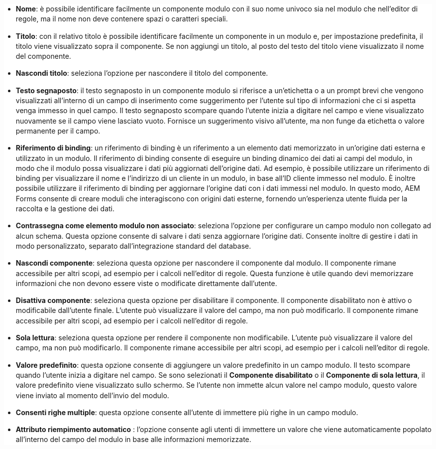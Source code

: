 - **Nome**: è possibile identificare facilmente un componente modulo con il suo nome univoco sia nel modulo che nell’editor di regole, ma il nome non deve contenere spazi o caratteri speciali.

- **Titolo**: con il relativo titolo è possibile identificare facilmente un componente in un modulo e, per impostazione predefinita, il titolo viene visualizzato sopra il componente. Se non aggiungi un titolo, al posto del testo del titolo viene visualizzato il nome del componente.


- **Nascondi titolo**: seleziona l’opzione per nascondere il titolo del componente.

- **Testo segnaposto**: il testo segnaposto in un componente modulo si riferisce a un’etichetta o a un prompt brevi che vengono visualizzati all’interno di un campo di inserimento come suggerimento per l’utente sul tipo di informazioni che ci si aspetta venga immesso in quel campo. Il testo segnaposto scompare quando l’utente inizia a digitare nel campo e viene visualizzato nuovamente se il campo viene lasciato vuoto. Fornisce un suggerimento visivo all’utente, ma non funge da etichetta o valore permanente per il campo.
- **Riferimento di binding**: un riferimento di binding è un riferimento a un elemento dati memorizzato in un’origine dati esterna e utilizzato in un modulo. Il riferimento di binding consente di eseguire un binding dinamico dei dati ai campi del modulo, in modo che il modulo possa visualizzare i dati più aggiornati dell’origine dati. Ad esempio, è possibile utilizzare un riferimento di binding per visualizzare il nome e l’indirizzo di un cliente in un modulo, in base all’ID cliente immesso nel modulo. È inoltre possibile utilizzare il riferimento di binding per aggiornare l’origine dati con i dati immessi nel modulo. In questo modo, AEM Forms consente di creare moduli che interagiscono con origini dati esterne, fornendo un’esperienza utente fluida per la raccolta e la gestione dei dati.
- **Contrassegna come elemento modulo non associato**: seleziona l’opzione per configurare un campo modulo non collegato ad alcun schema. Questa opzione consente di salvare i dati senza aggiornare l’origine dati. Consente inoltre di gestire i dati in modo personalizzato, separato dall’integrazione standard del database.

- **Nascondi componente**: seleziona questa opzione per nascondere il componente dal modulo. Il componente rimane accessibile per altri scopi, ad esempio per i calcoli nell’editor di regole. Questa funzione è utile quando devi memorizzare informazioni che non devono essere viste o modificate direttamente dall’utente.

- **Disattiva componente**: seleziona questa opzione per disabilitare il componente. Il componente disabilitato non è attivo o modificabile dall’utente finale. L’utente può visualizzare il valore del campo, ma non può modificarlo. Il componente rimane accessibile per altri scopi, ad esempio per i calcoli nell’editor di regole.

- **Sola lettura**: seleziona questa opzione per rendere il componente non modificabile. L’utente può visualizzare il valore del campo, ma non può modificarlo. Il componente rimane accessibile per altri scopi, ad esempio per i calcoli nell’editor di regole.

- **Valore predefinito**: questa opzione consente di aggiungere un valore predefinito in un campo modulo. Il testo scompare quando l’utente inizia a digitare nel campo. Se sono selezionati il **Componente disabilitato** o il **Componente di sola lettura**, il valore predefinito viene visualizzato sullo schermo. Se l’utente non immette alcun valore nel campo modulo, questo valore viene inviato al momento dell’invio del modulo.

- **Consenti righe multiple**: questa opzione consente all’utente di immettere più righe in un campo modulo.

- **Attributo riempimento automatico** : l’opzione consente agli utenti di immettere un valore che viene automaticamente popolato all’interno del campo del modulo in base alle informazioni memorizzate.
